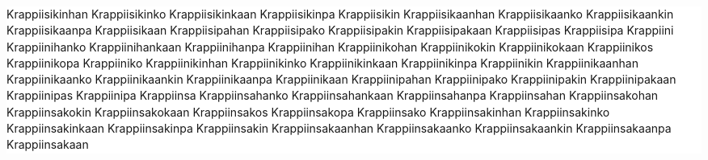 Krappiisikinhan
Krappiisikinko
Krappiisikinkaan
Krappiisikinpa
Krappiisikin
Krappiisikaanhan
Krappiisikaanko
Krappiisikaankin
Krappiisikaanpa
Krappiisikaan
Krappiisipahan
Krappiisipako
Krappiisipakin
Krappiisipakaan
Krappiisipas
Krappiisipa
Krappiini
Krappiinihanko
Krappiinihankaan
Krappiinihanpa
Krappiinihan
Krappiinikohan
Krappiinikokin
Krappiinikokaan
Krappiinikos
Krappiinikopa
Krappiiniko
Krappiinikinhan
Krappiinikinko
Krappiinikinkaan
Krappiinikinpa
Krappiinikin
Krappiinikaanhan
Krappiinikaanko
Krappiinikaankin
Krappiinikaanpa
Krappiinikaan
Krappiinipahan
Krappiinipako
Krappiinipakin
Krappiinipakaan
Krappiinipas
Krappiinipa
Krappiinsa
Krappiinsahanko
Krappiinsahankaan
Krappiinsahanpa
Krappiinsahan
Krappiinsakohan
Krappiinsakokin
Krappiinsakokaan
Krappiinsakos
Krappiinsakopa
Krappiinsako
Krappiinsakinhan
Krappiinsakinko
Krappiinsakinkaan
Krappiinsakinpa
Krappiinsakin
Krappiinsakaanhan
Krappiinsakaanko
Krappiinsakaankin
Krappiinsakaanpa
Krappiinsakaan